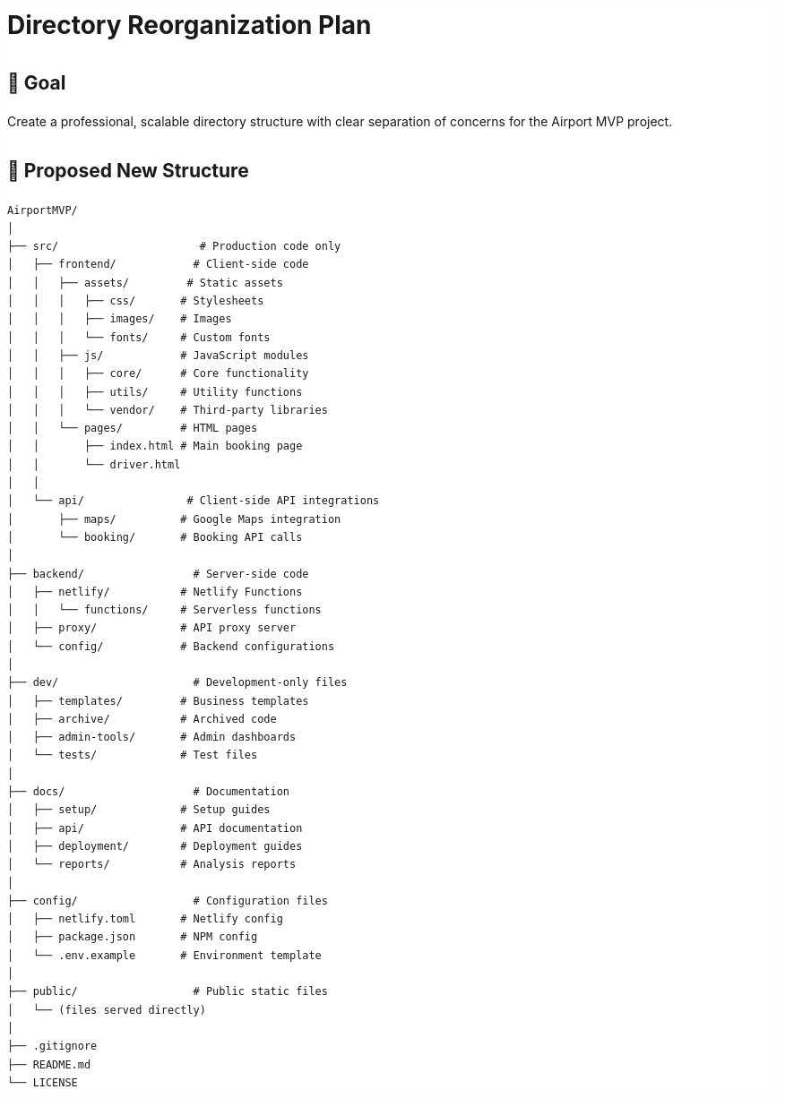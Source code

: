 # Directory Reorganization Plan

## 🎯 Goal
Create a professional, scalable directory structure with clear separation of concerns for the Airport MVP project.

## 📁 Proposed New Structure

```
AirportMVP/
│
├── src/                      # Production code only
│   ├── frontend/            # Client-side code
│   │   ├── assets/         # Static assets
│   │   │   ├── css/       # Stylesheets
│   │   │   ├── images/    # Images
│   │   │   └── fonts/     # Custom fonts
│   │   ├── js/            # JavaScript modules
│   │   │   ├── core/      # Core functionality
│   │   │   ├── utils/     # Utility functions
│   │   │   └── vendor/    # Third-party libraries
│   │   └── pages/         # HTML pages
│   │       ├── index.html # Main booking page
│   │       └── driver.html
│   │
│   └── api/                # Client-side API integrations
│       ├── maps/          # Google Maps integration
│       └── booking/       # Booking API calls
│
├── backend/                 # Server-side code
│   ├── netlify/           # Netlify Functions
│   │   └── functions/     # Serverless functions
│   ├── proxy/             # API proxy server
│   └── config/            # Backend configurations
│
├── dev/                     # Development-only files
│   ├── templates/         # Business templates
│   ├── archive/           # Archived code
│   ├── admin-tools/       # Admin dashboards
│   └── tests/             # Test files
│
├── docs/                    # Documentation
│   ├── setup/             # Setup guides
│   ├── api/               # API documentation
│   ├── deployment/        # Deployment guides
│   └── reports/           # Analysis reports
│
├── config/                  # Configuration files
│   ├── netlify.toml       # Netlify config
│   ├── package.json       # NPM config
│   └── .env.example       # Environment template
│
├── public/                  # Public static files
│   └── (files served directly)
│
├── .gitignore
├── README.md
└── LICENSE
```
